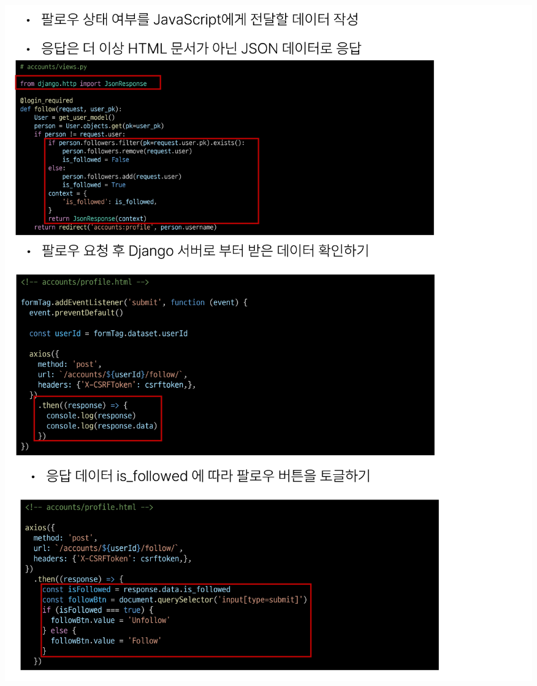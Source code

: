   ![](1030_1031_assets/2023-11-04-14-19-53-image.png)
  ![](1030_1031_assets/2023-11-04-14-20-04-image.png)
  ![](1030_1031_assets/2023-11-04-14-20-13-image.png)